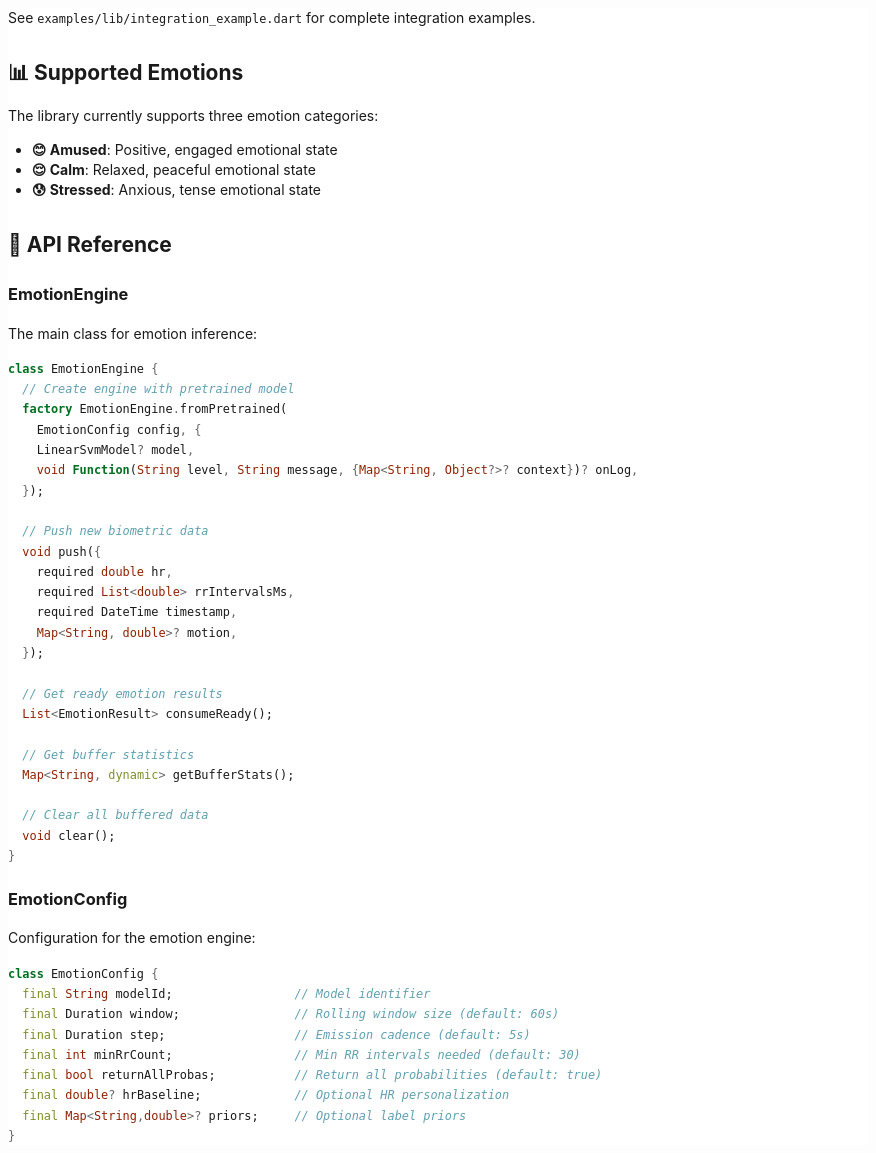 See `examples/lib/integration_example.dart` for complete integration examples.

## 📊 Supported Emotions

The library currently supports three emotion categories:

- **😊 Amused**: Positive, engaged emotional state
- **😌 Calm**: Relaxed, peaceful emotional state  
- **😰 Stressed**: Anxious, tense emotional state

## 🔧 API Reference

### EmotionEngine

The main class for emotion inference:

```dart
class EmotionEngine {
  // Create engine with pretrained model
  factory EmotionEngine.fromPretrained(
    EmotionConfig config, {
    LinearSvmModel? model,
    void Function(String level, String message, {Map<String, Object?>? context})? onLog,
  });

  // Push new biometric data
  void push({
    required double hr,
    required List<double> rrIntervalsMs,
    required DateTime timestamp,
    Map<String, double>? motion,
  });

  // Get ready emotion results
  List<EmotionResult> consumeReady();

  // Get buffer statistics
  Map<String, dynamic> getBufferStats();

  // Clear all buffered data
  void clear();
}
```

### EmotionConfig

Configuration for the emotion engine:

```dart
class EmotionConfig {
  final String modelId;                 // Model identifier
  final Duration window;                // Rolling window size (default: 60s)
  final Duration step;                  // Emission cadence (default: 5s)
  final int minRrCount;                 // Min RR intervals needed (default: 30)
  final bool returnAllProbas;           // Return all probabilities (default: true)
  final double? hrBaseline;             // Optional HR personalization
  final Map<String,double>? priors;     // Optional label priors
}
```
